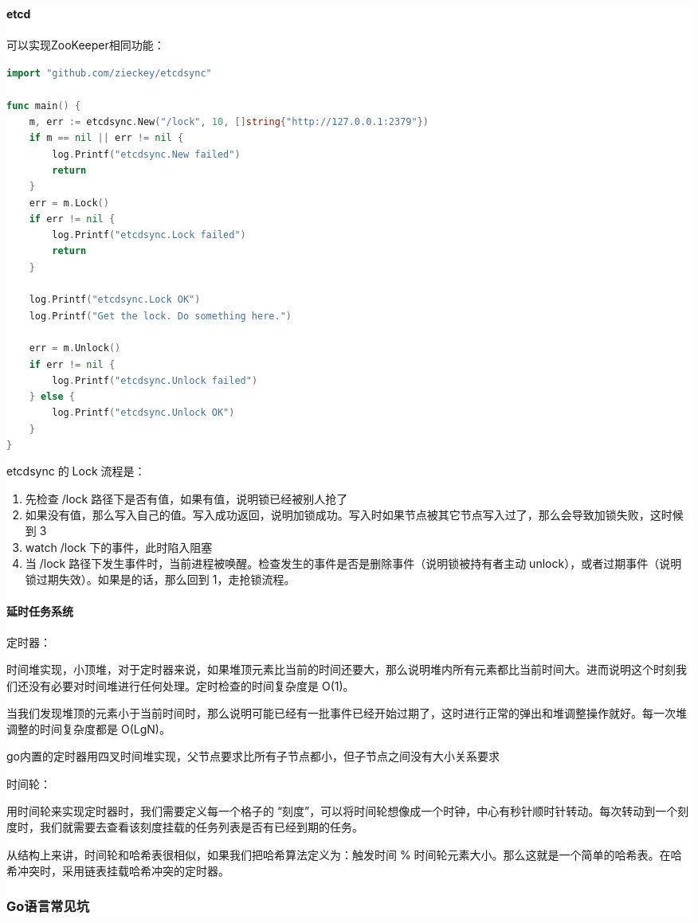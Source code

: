 #### etcd

可以实现ZooKeeper相同功能：

```go
import "github.com/zieckey/etcdsync"

func main() {
    m, err := etcdsync.New("/lock", 10, []string{"http://127.0.0.1:2379"})
    if m == nil || err != nil {
        log.Printf("etcdsync.New failed")
        return
    }
    err = m.Lock()
    if err != nil {
        log.Printf("etcdsync.Lock failed")
        return
    }

    log.Printf("etcdsync.Lock OK")
    log.Printf("Get the lock. Do something here.")

    err = m.Unlock()
    if err != nil {
        log.Printf("etcdsync.Unlock failed")
    } else {
        log.Printf("etcdsync.Unlock OK")
    }
}
```

etcdsync 的 Lock 流程是：

1. 先检查 /lock 路径下是否有值，如果有值，说明锁已经被别人抢了
2. 如果没有值，那么写入自己的值。写入成功返回，说明加锁成功。写入时如果节点被其它节点写入过了，那么会导致加锁失败，这时候到 3
3. watch /lock 下的事件，此时陷入阻塞
4. 当 /lock 路径下发生事件时，当前进程被唤醒。检查发生的事件是否是删除事件（说明锁被持有者主动 unlock），或者过期事件（说明锁过期失效）。如果是的话，那么回到 1，走抢锁流程。

#### 延时任务系统

定时器：

时间堆实现，小顶堆，对于定时器来说，如果堆顶元素比当前的时间还要大，那么说明堆内所有元素都比当前时间大。进而说明这个时刻我们还没有必要对时间堆进行任何处理。定时检查的时间复杂度是 O(1)。

当我们发现堆顶的元素小于当前时间时，那么说明可能已经有一批事件已经开始过期了，这时进行正常的弹出和堆调整操作就好。每一次堆调整的时间复杂度都是 O(LgN)。

go内置的定时器用四叉时间堆实现，父节点要求比所有子节点都小，但子节点之间没有大小关系要求

时间轮：

用时间轮来实现定时器时，我们需要定义每一个格子的 “刻度”，可以将时间轮想像成一个时钟，中心有秒针顺时针转动。每次转动到一个刻度时，我们就需要去查看该刻度挂载的任务列表是否有已经到期的任务。

从结构上来讲，时间轮和哈希表很相似，如果我们把哈希算法定义为：触发时间 % 时间轮元素大小。那么这就是一个简单的哈希表。在哈希冲突时，采用链表挂载哈希冲突的定时器。

### Go语言常见坑
